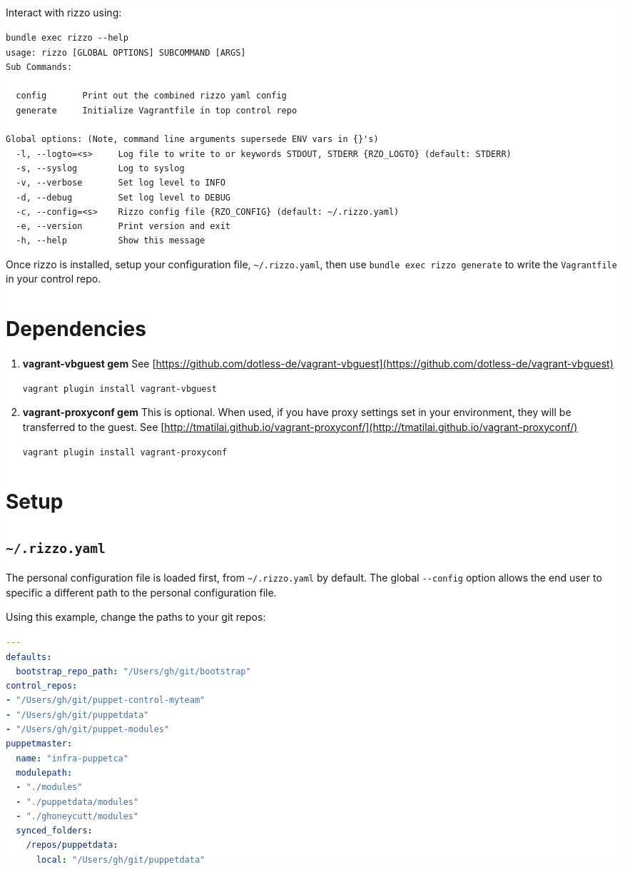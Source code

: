 Interact with rizzo using:

```shell
bundle exec rizzo --help
usage: rizzo [GLOBAL OPTIONS] SUBCOMMAND [ARGS]
Sub Commands:

  config       Print out the combined rizzo yaml config
  generate     Initialize Vagrantfile in top control repo

Global options: (Note, command line arguments supersede ENV vars in {}'s)
  -l, --logto=<s>     Log file to write to or keywords STDOUT, STDERR {RZO_LOGTO} (default: STDERR)
  -s, --syslog        Log to syslog
  -v, --verbose       Set log level to INFO
  -d, --debug         Set log level to DEBUG
  -c, --config=<s>    Rizzo config file {RZO_CONFIG} (default: ~/.rizzo.yaml)
  -e, --version       Print version and exit
  -h, --help          Show this message
```

Once rizzo is installed, setup your configuration file, `~/.rizzo.yaml`, then
use `bundle exec rizzo generate` to write the `Vagrantfile` in your control
repo.

# Dependencies

1. **vagrant-vbguest gem** See
   [https://github.com/dotless-de/vagrant-vbguest](https://github.com/dotless-de/vagrant-vbguest)

    `vagrant plugin install vagrant-vbguest`

1. **vagrant-proxyconf gem** This is optional. When used, if you have proxy
  settings set in your environment, they will be transferred to the
  guest. See
  [http://tmatilai.github.io/vagrant-proxyconf/](http://tmatilai.github.io/vagrant-proxyconf/)

    `vagrant plugin install vagrant-proxyconf`

# Setup

## `~/.rizzo.yaml`

The personal configuration file is loaded first, from `~/.rizzo.yaml` by default.
The global `--config` option allows the end user to specific a different path to
the personal configuration file.

Using this example, change the paths to your git repos:

```yaml
---
defaults:
  bootstrap_repo_path: "/Users/gh/git/bootstrap"
control_repos:
- "/Users/gh/git/puppet-control-myteam"
- "/Users/gh/git/puppetdata"
- "/Users/gh/git/puppet-modules"
puppetmaster:
  name: "infra-puppetca"
  modulepath:
  - "./modules"
  - "./puppetdata/modules"
  - "./ghoneycutt/modules"
  synced_folders:
    /repos/puppetdata:
      local: "/Users/gh/git/puppetdata"
```